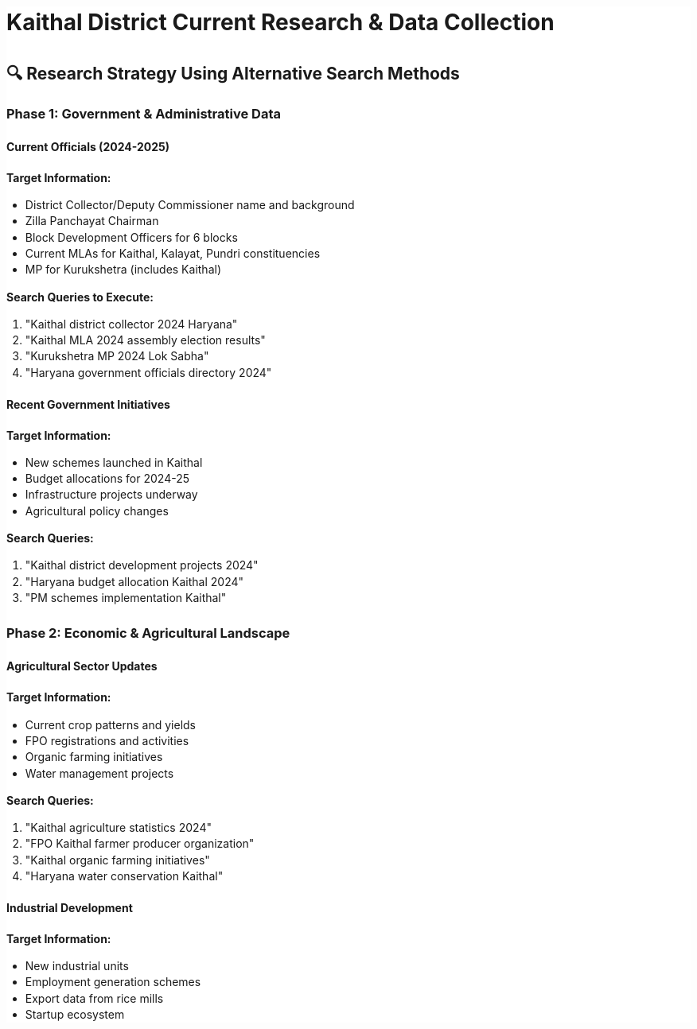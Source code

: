 # Kaithal District Current Research & Data Collection

## 🔍 Research Strategy Using Alternative Search Methods

### Phase 1: Government & Administrative Data

#### Current Officials (2024-2025)
**Target Information:**
- District Collector/Deputy Commissioner name and background
- Zilla Panchayat Chairman
- Block Development Officers for 6 blocks
- Current MLAs for Kaithal, Kalayat, Pundri constituencies
- MP for Kurukshetra (includes Kaithal)

**Search Queries to Execute:**
1. "Kaithal district collector 2024 Haryana"
2. "Kaithal MLA 2024 assembly election results"
3. "Kurukshetra MP 2024 Lok Sabha"
4. "Haryana government officials directory 2024"

#### Recent Government Initiatives
**Target Information:**
- New schemes launched in Kaithal
- Budget allocations for 2024-25
- Infrastructure projects underway
- Agricultural policy changes

**Search Queries:**
1. "Kaithal district development projects 2024"
2. "Haryana budget allocation Kaithal 2024"
3. "PM schemes implementation Kaithal"

### Phase 2: Economic & Agricultural Landscape

#### Agricultural Sector Updates
**Target Information:**
- Current crop patterns and yields
- FPO registrations and activities
- Organic farming initiatives
- Water management projects

**Search Queries:**
1. "Kaithal agriculture statistics 2024"
2. "FPO Kaithal farmer producer organization"
3. "Kaithal organic farming initiatives"
4. "Haryana water conservation Kaithal"

#### Industrial Development
**Target Information:**
- New industrial units
- Employment generation schemes
- Export data from rice mills
- Startup ecosystem
